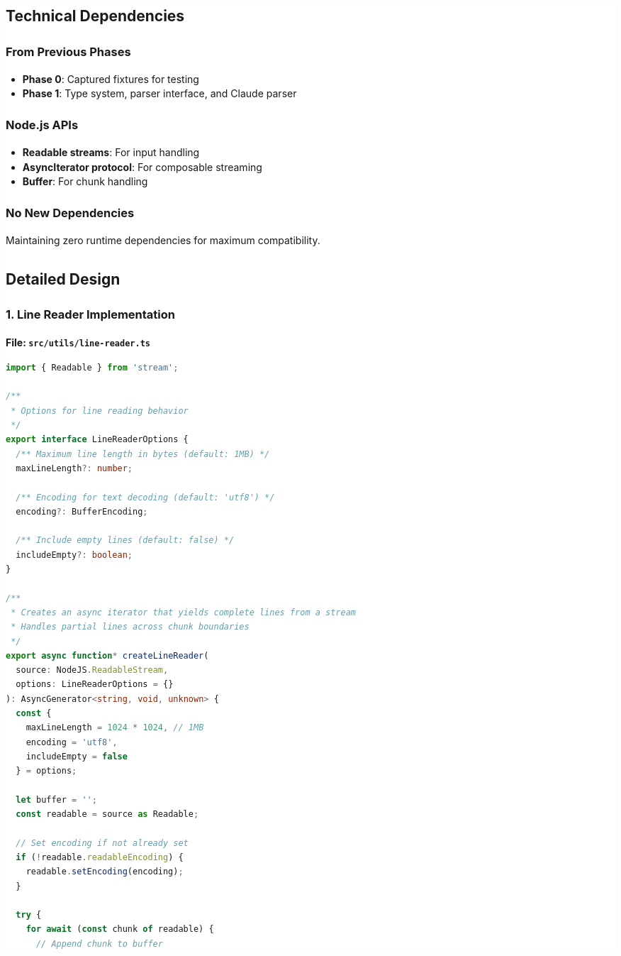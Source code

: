 ## Technical Dependencies

### From Previous Phases
- **Phase 0**: Captured fixtures for testing
- **Phase 1**: Type system, parser interface, and Claude parser

### Node.js APIs
- **Readable streams**: For input handling
- **AsyncIterator protocol**: For composable streaming
- **Buffer**: For chunk handling

### No New Dependencies
Maintaining zero runtime dependencies for maximum compatibility.

## Detailed Design

### 1. Line Reader Implementation

**File: `src/utils/line-reader.ts`**

```typescript
import { Readable } from 'stream';

/**
 * Options for line reading behavior
 */
export interface LineReaderOptions {
  /** Maximum line length in bytes (default: 1MB) */
  maxLineLength?: number;
  
  /** Encoding for text decoding (default: 'utf8') */
  encoding?: BufferEncoding;
  
  /** Include empty lines (default: false) */
  includeEmpty?: boolean;
}

/**
 * Creates an async iterator that yields complete lines from a stream
 * Handles partial lines across chunk boundaries
 */
export async function* createLineReader(
  source: NodeJS.ReadableStream,
  options: LineReaderOptions = {}
): AsyncGenerator<string, void, unknown> {
  const {
    maxLineLength = 1024 * 1024, // 1MB
    encoding = 'utf8',
    includeEmpty = false
  } = options;
  
  let buffer = '';
  const readable = source as Readable;
  
  // Set encoding if not already set
  if (!readable.readableEncoding) {
    readable.setEncoding(encoding);
  }
  
  try {
    for await (const chunk of readable) {
      // Append chunk to buffer
```